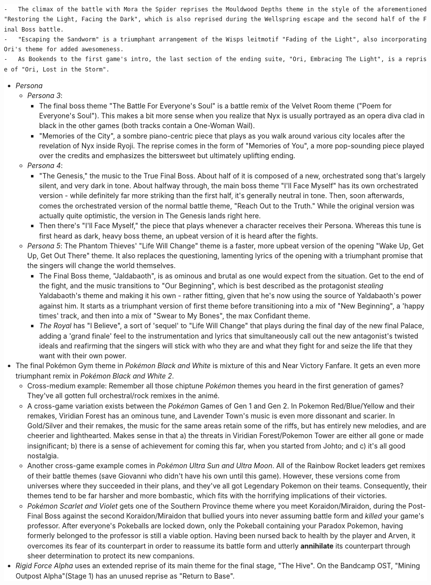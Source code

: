     -   The climax of the battle with Mora the Spider reprises the Mouldwood Depths theme in the style of the aforementioned "Restoring the Light, Facing the Dark", which is also reprised during the Wellspring escape and the second half of the Final Boss battle.
    -   "Escaping the Sandworm" is a triumphant arrangement of the Wisps leitmotif "Fading of the Light", also incorporating Ori's theme for added awesomeness.
    -   As Bookends to the first game's intro, the last section of the ending suite, "Ori, Embracing The Light", is a reprise of "Ori, Lost in the Storm".
-   _Persona_
    -   _Persona 3_:
        -   The final boss theme "The Battle For Everyone's Soul" is a battle remix of the Velvet Room theme ("Poem for Everyone's Soul"). This makes a bit more sense when you realize that Nyx is usually portrayed as an opera diva clad in black in the other games (both tracks contain a One-Woman Wail).
        -   "Memories of the City", a sombre piano-centric piece that plays as you walk around various city locales after the revelation of Nyx inside Ryoji. The reprise comes in the form of "Memories of You", a more pop-sounding piece played over the credits and emphasizes the bittersweet but ultimately uplifting ending.
    -   _Persona 4_:
        -   "The Genesis," the music to the True Final Boss. About half of it is composed of a new, orchestrated song that's largely silent, and very dark in tone. About halfway through, the main boss theme "I'll Face Myself" has its own orchestrated version - while definitely far more striking than the first half, it's generally neutral in tone. Then, soon afterwards, comes the orchestrated version of the normal battle theme, "Reach Out to the Truth." While the original version was actually quite optimistic, the version in The Genesis lands right here.
        -   Then there's "I'll Face Myself," the piece that plays whenever a character receives their Persona. Whereas this tune is first heard as dark, heavy boss theme, an upbeat version of it is heard after the fights.
    -   _Persona 5_: The Phantom Thieves' "Life Will Change" theme is a faster, more upbeat version of the opening "Wake Up, Get Up, Get Out There" theme. It also replaces the questioning, lamenting lyrics of the opening with a triumphant promise that the singers will change the world themselves.
        -   The Final Boss theme, "Jaldabaoth", is as ominous and brutal as one would expect from the situation. Get to the end of the fight, and the music transitions to "Our Beginning", which is best described as the protagonist _stealing_ Yaldabaoth's theme and making it his own - rather fitting, given that he's now using the source of Yaldabaoth's power against him. It starts as a triumphant version of first theme before transitioning into a mix of "New Beginning", a 'happy times' track, and then into a mix of "Swear to My Bones", the max Confidant theme.
        -   _The Royal_ has "I Believe", a sort of 'sequel' to "Life Will Change" that plays during the final day of the new final Palace, adding a 'grand finale' feel to the instrumentation and lyrics that simultaneously call out the new antagonist's twisted ideals and reafirming that the singers will stick with who they are and what they fight for and seize the life that they want with their own power.
-   The final Pokémon Gym theme in _Pokémon Black and White_ is mixture of this and Near Victory Fanfare. It gets an even more triumphant remix in _Pokémon Black and White 2_.
    -   Cross-medium example: Remember all those chiptune _Pokémon_ themes you heard in the first generation of games? They've all gotten full orchestral/rock remixes in the animé.
    -   A cross-game variation exists between the _Pokémon_ Games of Gen 1 and Gen 2. In Pokemon Red/Blue/Yellow and their remakes, Viridian Forest has an ominous tune, and Lavender Town's music is even more dissonant and scarier. In Gold/Silver and their remakes, the music for the same areas retain some of the riffs, but has entirely new melodies, and are cheerier and lighthearted. Makes sense in that a) the threats in Viridian Forest/Pokemon Tower are either all gone or made insignificant; b) there is a sense of achievement for coming this far, when you started from Johto; and c) it's all good nostalgia.
    -   Another cross-game example comes in _Pokémon Ultra Sun and Ultra Moon_. All of the Rainbow Rocket leaders get remixes of their battle themes (save Giovanni who didn't have his own until this game). However, these versions come from universes where they succeeded in their plans, and they've all got Legendary Pokemon on their teams. Consequently, their themes tend to be far harsher and more bombastic, which fits with the horrifying implications of their victories.
    -   _Pokémon Scarlet and Violet_ gets one of the Southern Province theme where you meet Koraidon/Miraidon, during the Post-Final Boss against the second Koraidon/Miraidon that bullied yours into never assuming battle form and _killed_ your game's professor. After everyone's Pokeballs are locked down, only the Pokeball containing your Paradox Pokemon, having formerly belonged to the professor is still a viable option. Having been nursed back to health by the player and Arven, it overcomes its fear of its counterpart in order to reassume its battle form and utterly **annihilate** its counterpart through sheer determination to protect its new companions.
-   _Rigid Force Alpha_ uses an extended reprise of its main theme for the final stage, "The Hive". On the Bandcamp OST, "Mining Outpost Alpha"(Stage 1) has an unused reprise as "Return to Base".